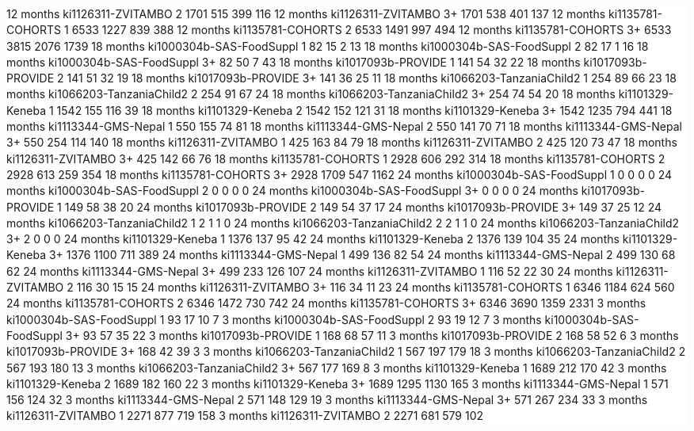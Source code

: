 12 months   ki1126311-ZVITAMBO         2     1701    515    399    116
12 months   ki1126311-ZVITAMBO         3+    1701    538    401    137
12 months   ki1135781-COHORTS          1     6533   1227    839    388
12 months   ki1135781-COHORTS          2     6533   1491    997    494
12 months   ki1135781-COHORTS          3+    6533   3815   2076   1739
18 months   ki1000304b-SAS-FoodSuppl   1       82     15      2     13
18 months   ki1000304b-SAS-FoodSuppl   2       82     17      1     16
18 months   ki1000304b-SAS-FoodSuppl   3+      82     50      7     43
18 months   ki1017093b-PROVIDE         1      141     54     32     22
18 months   ki1017093b-PROVIDE         2      141     51     32     19
18 months   ki1017093b-PROVIDE         3+     141     36     25     11
18 months   ki1066203-TanzaniaChild2   1      254     89     66     23
18 months   ki1066203-TanzaniaChild2   2      254     91     67     24
18 months   ki1066203-TanzaniaChild2   3+     254     74     54     20
18 months   ki1101329-Keneba           1     1542    155    116     39
18 months   ki1101329-Keneba           2     1542    152    121     31
18 months   ki1101329-Keneba           3+    1542   1235    794    441
18 months   ki1113344-GMS-Nepal        1      550    155     74     81
18 months   ki1113344-GMS-Nepal        2      550    141     70     71
18 months   ki1113344-GMS-Nepal        3+     550    254    114    140
18 months   ki1126311-ZVITAMBO         1      425    163     84     79
18 months   ki1126311-ZVITAMBO         2      425    120     73     47
18 months   ki1126311-ZVITAMBO         3+     425    142     66     76
18 months   ki1135781-COHORTS          1     2928    606    292    314
18 months   ki1135781-COHORTS          2     2928    613    259    354
18 months   ki1135781-COHORTS          3+    2928   1709    547   1162
24 months   ki1000304b-SAS-FoodSuppl   1        0      0      0      0
24 months   ki1000304b-SAS-FoodSuppl   2        0      0      0      0
24 months   ki1000304b-SAS-FoodSuppl   3+       0      0      0      0
24 months   ki1017093b-PROVIDE         1      149     58     38     20
24 months   ki1017093b-PROVIDE         2      149     54     37     17
24 months   ki1017093b-PROVIDE         3+     149     37     25     12
24 months   ki1066203-TanzaniaChild2   1        2      1      1      0
24 months   ki1066203-TanzaniaChild2   2        2      1      1      0
24 months   ki1066203-TanzaniaChild2   3+       2      0      0      0
24 months   ki1101329-Keneba           1     1376    137     95     42
24 months   ki1101329-Keneba           2     1376    139    104     35
24 months   ki1101329-Keneba           3+    1376   1100    711    389
24 months   ki1113344-GMS-Nepal        1      499    136     82     54
24 months   ki1113344-GMS-Nepal        2      499    130     68     62
24 months   ki1113344-GMS-Nepal        3+     499    233    126    107
24 months   ki1126311-ZVITAMBO         1      116     52     22     30
24 months   ki1126311-ZVITAMBO         2      116     30     15     15
24 months   ki1126311-ZVITAMBO         3+     116     34     11     23
24 months   ki1135781-COHORTS          1     6346   1184    624    560
24 months   ki1135781-COHORTS          2     6346   1472    730    742
24 months   ki1135781-COHORTS          3+    6346   3690   1359   2331
3 months    ki1000304b-SAS-FoodSuppl   1       93     17     10      7
3 months    ki1000304b-SAS-FoodSuppl   2       93     19     12      7
3 months    ki1000304b-SAS-FoodSuppl   3+      93     57     35     22
3 months    ki1017093b-PROVIDE         1      168     68     57     11
3 months    ki1017093b-PROVIDE         2      168     58     52      6
3 months    ki1017093b-PROVIDE         3+     168     42     39      3
3 months    ki1066203-TanzaniaChild2   1      567    197    179     18
3 months    ki1066203-TanzaniaChild2   2      567    193    180     13
3 months    ki1066203-TanzaniaChild2   3+     567    177    169      8
3 months    ki1101329-Keneba           1     1689    212    170     42
3 months    ki1101329-Keneba           2     1689    182    160     22
3 months    ki1101329-Keneba           3+    1689   1295   1130    165
3 months    ki1113344-GMS-Nepal        1      571    156    124     32
3 months    ki1113344-GMS-Nepal        2      571    148    129     19
3 months    ki1113344-GMS-Nepal        3+     571    267    234     33
3 months    ki1126311-ZVITAMBO         1     2271    877    719    158
3 months    ki1126311-ZVITAMBO         2     2271    681    579    102